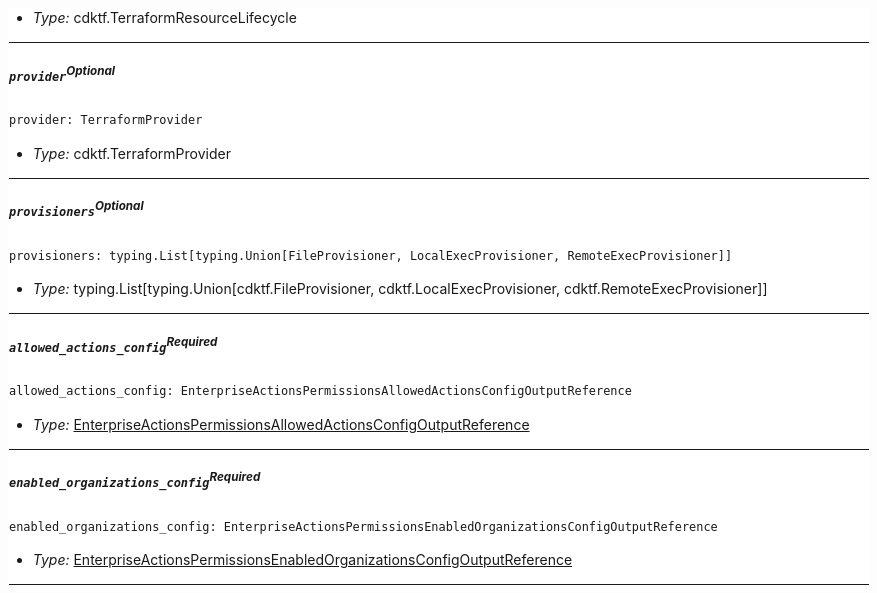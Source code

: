 - *Type:* cdktf.TerraformResourceLifecycle

---

##### `provider`<sup>Optional</sup> <a name="provider" id="@cdktf/provider-github.enterpriseActionsPermissions.EnterpriseActionsPermissions.property.provider"></a>

```python
provider: TerraformProvider
```

- *Type:* cdktf.TerraformProvider

---

##### `provisioners`<sup>Optional</sup> <a name="provisioners" id="@cdktf/provider-github.enterpriseActionsPermissions.EnterpriseActionsPermissions.property.provisioners"></a>

```python
provisioners: typing.List[typing.Union[FileProvisioner, LocalExecProvisioner, RemoteExecProvisioner]]
```

- *Type:* typing.List[typing.Union[cdktf.FileProvisioner, cdktf.LocalExecProvisioner, cdktf.RemoteExecProvisioner]]

---

##### `allowed_actions_config`<sup>Required</sup> <a name="allowed_actions_config" id="@cdktf/provider-github.enterpriseActionsPermissions.EnterpriseActionsPermissions.property.allowedActionsConfig"></a>

```python
allowed_actions_config: EnterpriseActionsPermissionsAllowedActionsConfigOutputReference
```

- *Type:* <a href="#@cdktf/provider-github.enterpriseActionsPermissions.EnterpriseActionsPermissionsAllowedActionsConfigOutputReference">EnterpriseActionsPermissionsAllowedActionsConfigOutputReference</a>

---

##### `enabled_organizations_config`<sup>Required</sup> <a name="enabled_organizations_config" id="@cdktf/provider-github.enterpriseActionsPermissions.EnterpriseActionsPermissions.property.enabledOrganizationsConfig"></a>

```python
enabled_organizations_config: EnterpriseActionsPermissionsEnabledOrganizationsConfigOutputReference
```

- *Type:* <a href="#@cdktf/provider-github.enterpriseActionsPermissions.EnterpriseActionsPermissionsEnabledOrganizationsConfigOutputReference">EnterpriseActionsPermissionsEnabledOrganizationsConfigOutputReference</a>

---